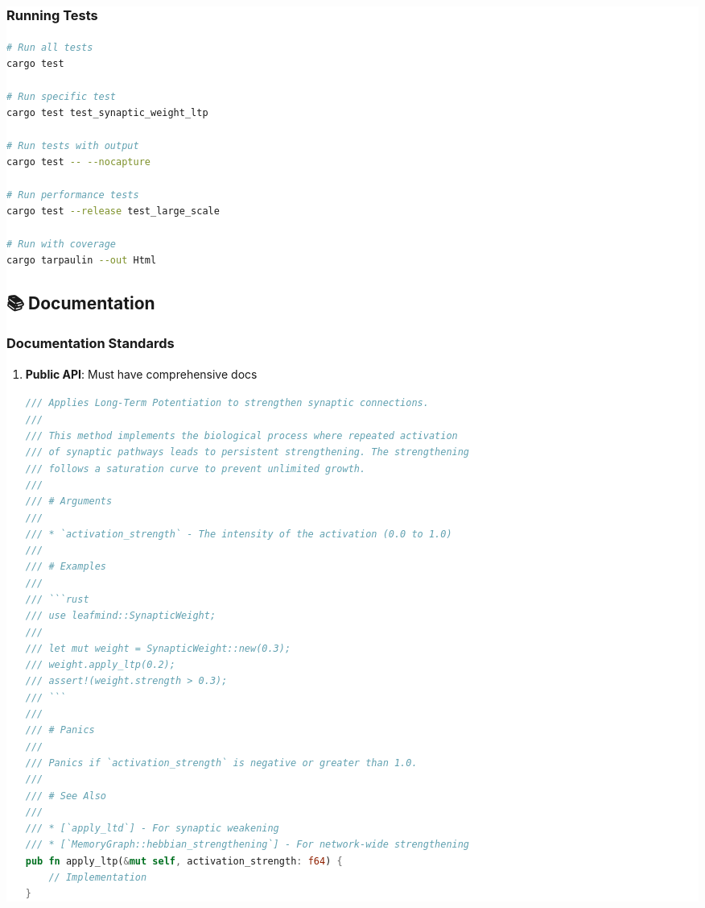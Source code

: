 ### Running Tests

```bash
# Run all tests
cargo test

# Run specific test
cargo test test_synaptic_weight_ltp

# Run tests with output
cargo test -- --nocapture

# Run performance tests
cargo test --release test_large_scale

# Run with coverage
cargo tarpaulin --out Html
```

## 📚 Documentation

### Documentation Standards

1. **Public API**: Must have comprehensive docs
   ```rust
   /// Applies Long-Term Potentiation to strengthen synaptic connections.
   /// 
   /// This method implements the biological process where repeated activation
   /// of synaptic pathways leads to persistent strengthening. The strengthening
   /// follows a saturation curve to prevent unlimited growth.
   /// 
   /// # Arguments
   /// 
   /// * `activation_strength` - The intensity of the activation (0.0 to 1.0)
   /// 
   /// # Examples
   /// 
   /// ```rust
   /// use leafmind::SynapticWeight;
   /// 
   /// let mut weight = SynapticWeight::new(0.3);
   /// weight.apply_ltp(0.2);
   /// assert!(weight.strength > 0.3);
   /// ```
   /// 
   /// # Panics
   /// 
   /// Panics if `activation_strength` is negative or greater than 1.0.
   /// 
   /// # See Also
   /// 
   /// * [`apply_ltd`] - For synaptic weakening
   /// * [`MemoryGraph::hebbian_strengthening`] - For network-wide strengthening
   pub fn apply_ltp(&mut self, activation_strength: f64) {
       // Implementation
   }
   ```
